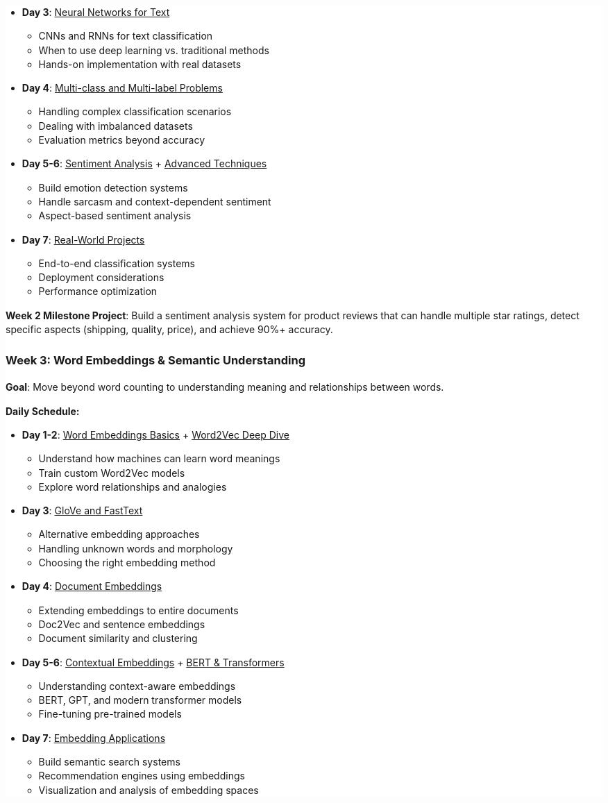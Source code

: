 - **Day 3**: [Neural Networks for Text](./02_text_classification/02_neural_text_classification.md)
  - CNNs and RNNs for text classification
  - When to use deep learning vs. traditional methods
  - Hands-on implementation with real datasets

- **Day 4**: [Multi-class and Multi-label Problems](./02_text_classification/03_multiclass_multilabel.md)
  - Handling complex classification scenarios
  - Dealing with imbalanced datasets
  - Evaluation metrics beyond accuracy

- **Day 5-6**: [Sentiment Analysis](./02_text_classification/04_basic_sentiment_analysis.md) + [Advanced Techniques](./02_text_classification/05_advanced_sentiment.md)
  - Build emotion detection systems
  - Handle sarcasm and context-dependent sentiment
  - Aspect-based sentiment analysis

- **Day 7**: [Real-World Projects](./02_text_classification/07_classification_projects.md)
  - End-to-end classification systems
  - Deployment considerations
  - Performance optimization

**Week 2 Milestone Project**: Build a sentiment analysis system for product reviews that can handle multiple star ratings, detect specific aspects (shipping, quality, price), and achieve 90%+ accuracy.

### **Week 3: Word Embeddings & Semantic Understanding**
**Goal**: Move beyond word counting to understanding meaning and relationships between words.

**Daily Schedule:**
- **Day 1-2**: [Word Embeddings Basics](./03_word_embeddings/01_word_embeddings_basics.md) + [Word2Vec Deep Dive](./03_word_embeddings/02_word2vec_implementation.md)
  - Understand how machines can learn word meanings
  - Train custom Word2Vec models
  - Explore word relationships and analogies

- **Day 3**: [GloVe and FastText](./03_word_embeddings/03_glove_fasttext.md)
  - Alternative embedding approaches
  - Handling unknown words and morphology
  - Choosing the right embedding method

- **Day 4**: [Document Embeddings](./03_word_embeddings/04_document_embeddings.md)
  - Extending embeddings to entire documents
  - Doc2Vec and sentence embeddings
  - Document similarity and clustering

- **Day 5-6**: [Contextual Embeddings](./03_word_embeddings/05_contextual_embeddings.md) + [BERT & Transformers](./03_word_embeddings/06_bert_transformers.md)
  - Understanding context-aware embeddings
  - BERT, GPT, and modern transformer models
  - Fine-tuning pre-trained models

- **Day 7**: [Embedding Applications](./03_word_embeddings/07_embedding_applications.md)
  - Build semantic search systems
  - Recommendation engines using embeddings
  - Visualization and analysis of embedding spaces
